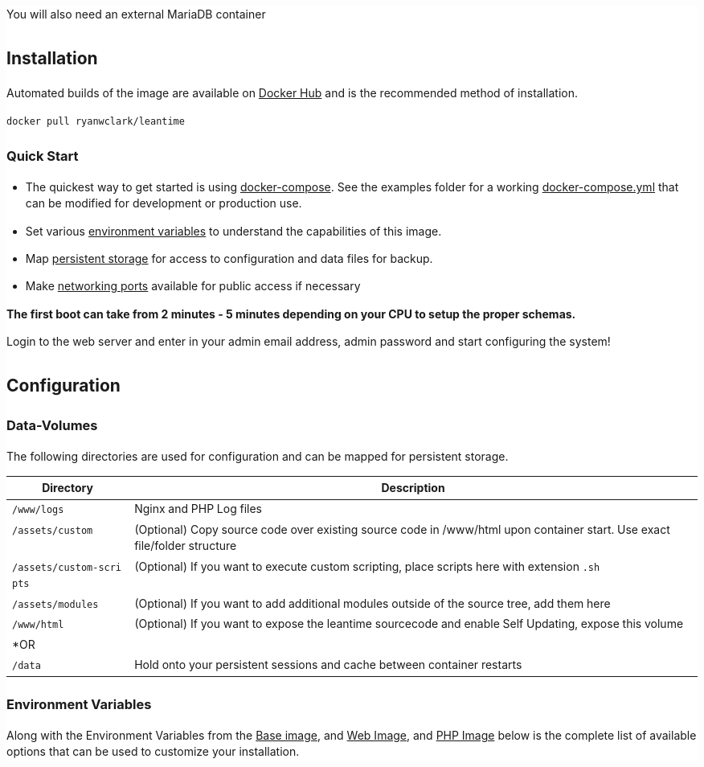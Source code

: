 You will also need an external MariaDB container

## Installation

Automated builds of the image are available on [Docker Hub](https://hub.docker.com/ryanwclark/leantime) and is the recommended method of installation.

```bash
docker pull ryanwclark/leantime
```

### Quick Start

* The quickest way to get started is using [docker-compose](https://docs.docker.com/compose/). See the examples folder for a working [docker-compose.yml](examples/docker-compose.yml) that can be modified for development or production use.

* Set various [environment variables](#environment-variables) to understand the capabilities of this image.
* Map [persistent storage](#data-volumes) for access to configuration and data files for backup.
* Make [networking ports](#networking) available for public access if necessary

**The first boot can take from 2 minutes - 5 minutes depending on your CPU to setup the proper schemas.**

Login to the web server and enter in your admin email address, admin password and start configuring the system!

## Configuration

### Data-Volumes

The following directories are used for configuration and can be mapped for persistent storage.

| Directory                | Description                                                                                                              |
| ------------------------ | ------------------------------------------------------------------------------------------------------------------------ |
| `/www/logs`              | Nginx and PHP Log files                                                                                                  |
| `/assets/custom`         | (Optional) Copy source code over existing source code in /www/html upon container start. Use exact file/folder structure |
| `/assets/custom-scripts` | (Optional) If you want to execute custom scripting, place scripts here with extension `.sh`                              |
| `/assets/modules`        | (Optional) If you want to add additional modules outside of the source tree, add them here                               |
| `/www/html`              | (Optional) If you want to expose the leantime sourcecode and enable Self Updating, expose this volume                    |
| *OR                      |                                                                                                                          |
| `/data`                  | Hold onto your persistent sessions and cache between container restarts                                                  |

### Environment Variables

Along with the Environment Variables from the [Base image](https://hub.docker.com/ryanwclark/alpine), and [Web Image](https://hub.docker.com/ryanwclark/nginx), and [PHP Image](https://hub.docker.com/ryanwclark/nginx-php-fpm) below is the complete list of available options that can be used to customize your installation.
